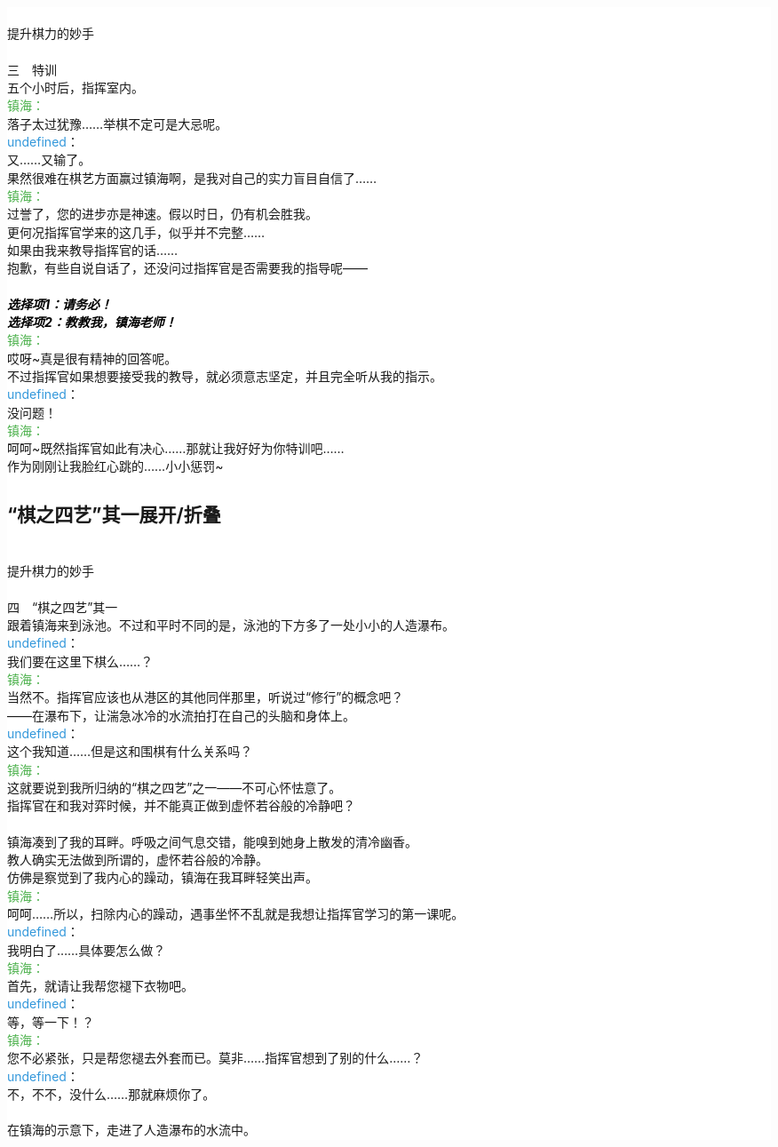 <p><br/>
提升棋力的妙手<br/>
<br/>
三　特训<br/>
五个小时后，指挥室内。<br/>
<span style="color:#4eb24e;">镇海：</span><br/>
落子太过犹豫……举棋不定可是大忌呢。<br/>
<span class="shikikanname" style="color:#3498DB;">undefined</span>：<br/>
又……又输了。<br/>
果然很难在棋艺方面赢过镇海啊，是我对自己的实力盲目自信了……<br/>
<span style="color:#4eb24e;">镇海：</span><br/>
过誉了，您的进步亦是神速。假以时日，仍有机会胜我。<br/>
更何况指挥官学来的这几手，似乎并不完整……<br/>
如果由我来教导指挥官的话……<br/>
抱歉，有些自说自话了，还没问过指挥官是否需要我的指导呢——<br/>
<br/>
<i><b><span style="color:black;">选择项1：请务必！</span></b></i><br/>
<i><b><span style="color:black;">选择项2：教教我，镇海老师！</span></b></i><br/>
<span style="color:#4eb24e;">镇海：</span><br/>
哎呀~真是很有精神的回答呢。<br/>
不过指挥官如果想要接受我的教导，就必须意志坚定，并且完全听从我的指示。<br/>
<span class="shikikanname" style="color:#3498DB;">undefined</span>：<br/>
没问题！<br/>
<span style="color:#4eb24e;">镇海：</span><br/>
呵呵~既然指挥官如此有决心……那就让我好好为你特训吧……<br/>
作为刚刚让我脸红心跳的……小小惩罚~<br/>
</p>

## “棋之四艺”其一展开/折叠

<p><br/>
提升棋力的妙手<br/>
<br/>
四　“棋之四艺”其一<br/>
跟着镇海来到泳池。不过和平时不同的是，泳池的下方多了一处小小的人造瀑布。<br/>
<span class="shikikanname" style="color:#3498DB;">undefined</span>：<br/>
我们要在这里下棋么……？<br/>
<span style="color:#4eb24e;">镇海：</span><br/>
当然不。指挥官应该也从港区的其他同伴那里，听说过“修行”的概念吧？<br/>
——在瀑布下，让湍急冰冷的水流拍打在自己的头脑和身体上。<br/>
<span class="shikikanname" style="color:#3498DB;">undefined</span>：<br/>
这个我知道……但是这和围棋有什么关系吗？<br/>
<span style="color:#4eb24e;">镇海：</span><br/>
这就要说到我所归纳的“棋之四艺”之一——不可心怀怯意了。<br/>
指挥官在和我对弈时候，并不能真正做到虚怀若谷般的冷静吧？<br/>
<br/>
镇海凑到了我的耳畔。呼吸之间气息交错，能嗅到她身上散发的清冷幽香。<br/>
教人确实无法做到所谓的，虚怀若谷般的冷静。<br/>
仿佛是察觉到了我内心的躁动，镇海在我耳畔轻笑出声。<br/>
<span style="color:#4eb24e;">镇海：</span><br/>
呵呵……所以，扫除内心的躁动，遇事坐怀不乱就是我想让指挥官学习的第一课呢。<br/>
<span class="shikikanname" style="color:#3498DB;">undefined</span>：<br/>
我明白了……具体要怎么做？<br/>
<span style="color:#4eb24e;">镇海：</span><br/>
首先，就请让我帮您褪下衣物吧。<br/>
<span class="shikikanname" style="color:#3498DB;">undefined</span>：<br/>
等，等一下！？<br/>
<span style="color:#4eb24e;">镇海：</span><br/>
您不必紧张，只是帮您褪去外套而已。莫非……指挥官想到了别的什么……？<br/>
<span class="shikikanname" style="color:#3498DB;">undefined</span>：<br/>
不，不不，没什么……那就麻烦你了。<br/>
<br/>
在镇海的示意下，走进了人造瀑布的水流中。<br/>